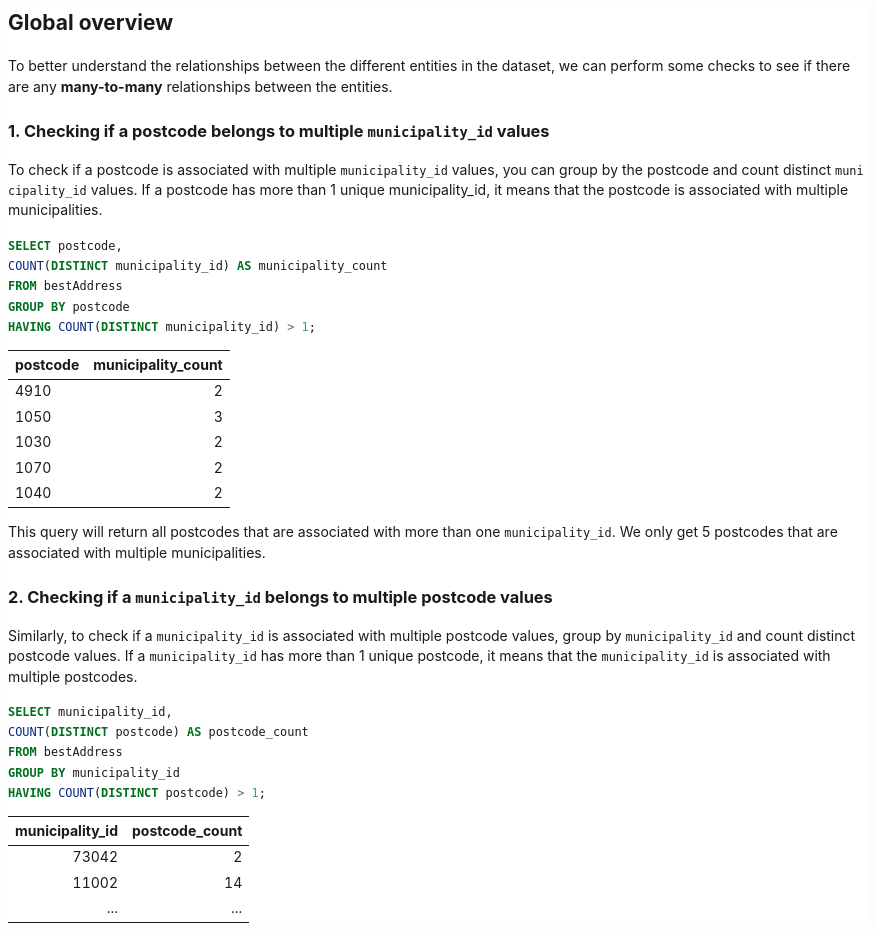 ## Global overview

To better understand the relationships between the different entities in the dataset, we can perform some checks to see if there are any **many-to-many** relationships between the entities.

<ImageCenter src="https://raw.githubusercontent.com/tintamarre/tintamarre.github.io/refs/heads/master/src/assets/diagrams/best_address_postcode_vs_municipality.drawio.png" alt="Let's check the data" width="800" />

### 1. Checking if a postcode belongs to multiple `municipality_id` values

To check if a postcode is associated with multiple `municipality_id` values, you can group by the postcode and count distinct `municipality_id` values. If a postcode has more than 1 unique municipality_id, it means that the postcode is associated with multiple municipalities.

```sql
SELECT postcode,
COUNT(DISTINCT municipality_id) AS municipality_count
FROM bestAddress
GROUP BY postcode
HAVING COUNT(DISTINCT municipality_id) > 1;
```

| postcode | municipality_count |
| -------- | -----------------: |
| 4910     |                  2 |
| 1050     |                  3 |
| 1030     |                  2 |
| 1070     |                  2 |
| 1040     |                  2 |

This query will return all postcodes that are associated with more than one `municipality_id`. We only get 5 postcodes that are associated with multiple municipalities.

### 2. Checking if a `municipality_id` belongs to multiple postcode values

Similarly, to check if a `municipality_id` is associated with multiple postcode values, group by `municipality_id` and count distinct postcode values. If a `municipality_id` has more than 1 unique postcode, it means that the `municipality_id` is associated with multiple postcodes.

```sql
SELECT municipality_id,
COUNT(DISTINCT postcode) AS postcode_count
FROM bestAddress
GROUP BY municipality_id
HAVING COUNT(DISTINCT postcode) > 1;
```

| municipality_id | postcode_count |
| --------------: | -------------: |
|           73042 |              2 |
|           11002 |             14 |
|             ... |            ... |
